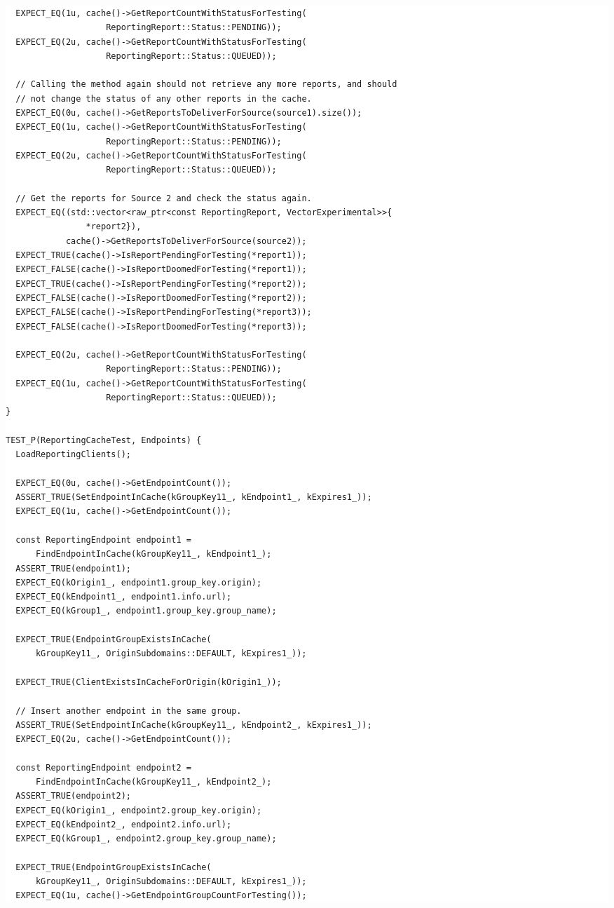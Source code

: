 ```
  EXPECT_EQ(1u, cache()->GetReportCountWithStatusForTesting(
                    ReportingReport::Status::PENDING));
  EXPECT_EQ(2u, cache()->GetReportCountWithStatusForTesting(
                    ReportingReport::Status::QUEUED));

  // Calling the method again should not retrieve any more reports, and should
  // not change the status of any other reports in the cache.
  EXPECT_EQ(0u, cache()->GetReportsToDeliverForSource(source1).size());
  EXPECT_EQ(1u, cache()->GetReportCountWithStatusForTesting(
                    ReportingReport::Status::PENDING));
  EXPECT_EQ(2u, cache()->GetReportCountWithStatusForTesting(
                    ReportingReport::Status::QUEUED));

  // Get the reports for Source 2 and check the status again.
  EXPECT_EQ((std::vector<raw_ptr<const ReportingReport, VectorExperimental>>{
                *report2}),
            cache()->GetReportsToDeliverForSource(source2));
  EXPECT_TRUE(cache()->IsReportPendingForTesting(*report1));
  EXPECT_FALSE(cache()->IsReportDoomedForTesting(*report1));
  EXPECT_TRUE(cache()->IsReportPendingForTesting(*report2));
  EXPECT_FALSE(cache()->IsReportDoomedForTesting(*report2));
  EXPECT_FALSE(cache()->IsReportPendingForTesting(*report3));
  EXPECT_FALSE(cache()->IsReportDoomedForTesting(*report3));

  EXPECT_EQ(2u, cache()->GetReportCountWithStatusForTesting(
                    ReportingReport::Status::PENDING));
  EXPECT_EQ(1u, cache()->GetReportCountWithStatusForTesting(
                    ReportingReport::Status::QUEUED));
}

TEST_P(ReportingCacheTest, Endpoints) {
  LoadReportingClients();

  EXPECT_EQ(0u, cache()->GetEndpointCount());
  ASSERT_TRUE(SetEndpointInCache(kGroupKey11_, kEndpoint1_, kExpires1_));
  EXPECT_EQ(1u, cache()->GetEndpointCount());

  const ReportingEndpoint endpoint1 =
      FindEndpointInCache(kGroupKey11_, kEndpoint1_);
  ASSERT_TRUE(endpoint1);
  EXPECT_EQ(kOrigin1_, endpoint1.group_key.origin);
  EXPECT_EQ(kEndpoint1_, endpoint1.info.url);
  EXPECT_EQ(kGroup1_, endpoint1.group_key.group_name);

  EXPECT_TRUE(EndpointGroupExistsInCache(
      kGroupKey11_, OriginSubdomains::DEFAULT, kExpires1_));

  EXPECT_TRUE(ClientExistsInCacheForOrigin(kOrigin1_));

  // Insert another endpoint in the same group.
  ASSERT_TRUE(SetEndpointInCache(kGroupKey11_, kEndpoint2_, kExpires1_));
  EXPECT_EQ(2u, cache()->GetEndpointCount());

  const ReportingEndpoint endpoint2 =
      FindEndpointInCache(kGroupKey11_, kEndpoint2_);
  ASSERT_TRUE(endpoint2);
  EXPECT_EQ(kOrigin1_, endpoint2.group_key.origin);
  EXPECT_EQ(kEndpoint2_, endpoint2.info.url);
  EXPECT_EQ(kGroup1_, endpoint2.group_key.group_name);

  EXPECT_TRUE(EndpointGroupExistsInCache(
      kGroupKey11_, OriginSubdomains::DEFAULT, kExpires1_));
  EXPECT_EQ(1u, cache()->GetEndpointGroupCountForTesting());
```